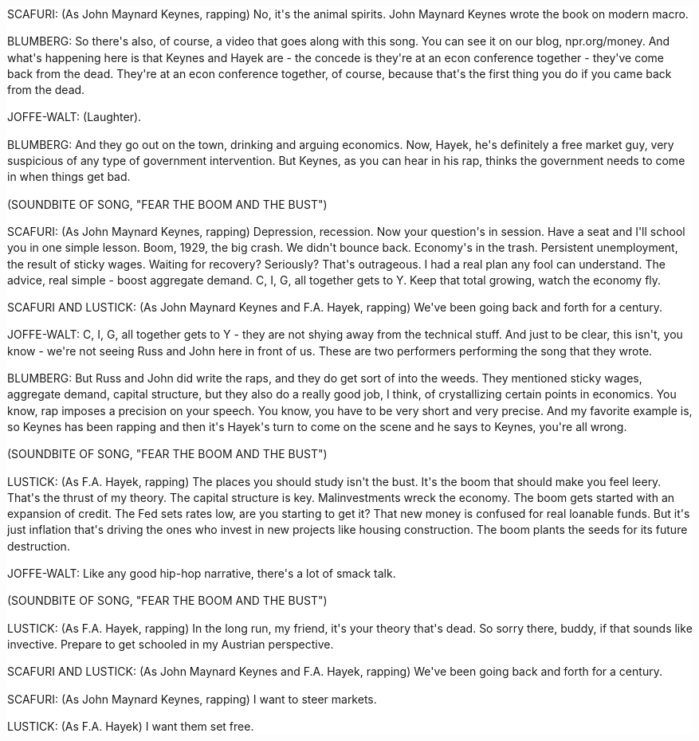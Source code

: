 SCAFURI: (As John Maynard Keynes, rapping) No, it's the animal spirits. John Maynard Keynes wrote the book on modern macro.

BLUMBERG: So there's also, of course, a video that goes along with this song. You can see it on our blog, npr.org/money. And what's happening here is that Keynes and Hayek are - the concede is they're at an econ conference together - they've come back from the dead. They're at an econ conference together, of course, because that's the first thing you do if you came back from the dead.

JOFFE-WALT: (Laughter).

BLUMBERG: And they go out on the town, drinking and arguing economics. Now, Hayek, he's definitely a free market guy, very suspicious of any type of government intervention. But Keynes, as you can hear in his rap, thinks the government needs to come in when things get bad.

(SOUNDBITE OF SONG, "FEAR THE BOOM AND THE BUST")

SCAFURI: (As John Maynard Keynes, rapping) Depression, recession. Now your question's in session. Have a seat and I'll school you in one simple lesson. Boom, 1929, the big crash. We didn't bounce back. Economy's in the trash. Persistent unemployment, the result of sticky wages. Waiting for recovery? Seriously? That's outrageous. I had a real plan any fool can understand. The advice, real simple - boost aggregate demand. C, I, G, all together gets to Y. Keep that total growing, watch the economy fly.

SCAFURI AND LUSTICK: (As John Maynard Keynes and F.A. Hayek, rapping) We've been going back and forth for a century.

JOFFE-WALT: C, I, G, all together gets to Y - they are not shying away from the technical stuff. And just to be clear, this isn't, you know - we're not seeing Russ and John here in front of us. These are two performers performing the song that they wrote.

BLUMBERG: But Russ and John did write the raps, and they do get sort of into the weeds. They mentioned sticky wages, aggregate demand, capital structure, but they also do a really good job, I think, of crystallizing certain points in economics. You know, rap imposes a precision on your speech. You know, you have to be very short and very precise. And my favorite example is, so Keynes has been rapping and then it's Hayek's turn to come on the scene and he says to Keynes, you're all wrong.

(SOUNDBITE OF SONG, "FEAR THE BOOM AND THE BUST")

LUSTICK: (As F.A. Hayek, rapping) The places you should study isn't the bust. It's the boom that should make you feel leery. That's the thrust of my theory. The capital structure is key. Malinvestments wreck the economy. The boom gets started with an expansion of credit. The Fed sets rates low, are you starting to get it? That new money is confused for real loanable funds. But it's just inflation that's driving the ones who invest in new projects like housing construction. The boom plants the seeds for its future destruction.

JOFFE-WALT: Like any good hip-hop narrative, there's a lot of smack talk.

(SOUNDBITE OF SONG, "FEAR THE BOOM AND THE BUST")

LUSTICK: (As F.A. Hayek, rapping) In the long run, my friend, it's your theory that's dead. So sorry there, buddy, if that sounds like invective. Prepare to get schooled in my Austrian perspective.

SCAFURI AND LUSTICK: (As John Maynard Keynes and F.A. Hayek, rapping) We've been going back and forth for a century.

SCAFURI: (As John Maynard Keynes, rapping) I want to steer markets.

LUSTICK: (As F.A. Hayek) I want them set free.
